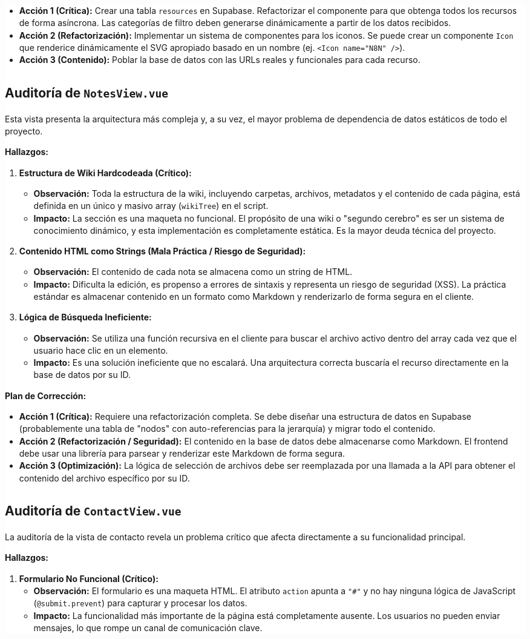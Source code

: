 *   **Acción 1 (Crítica):** Crear una tabla `resources` en Supabase. Refactorizar el componente para que obtenga todos los recursos de forma asíncrona. Las categorías de filtro deben generarse dinámicamente a partir de los datos recibidos.
*   **Acción 2 (Refactorización):** Implementar un sistema de componentes para los iconos. Se puede crear un componente `Icon` que renderice dinámicamente el SVG apropiado basado en un nombre (ej. `<Icon name="N8N" />`).
*   **Acción 3 (Contenido):** Poblar la base de datos con las URLs reales y funcionales para cada recurso.

## Auditoría de `NotesView.vue`

Esta vista presenta la arquitectura más compleja y, a su vez, el mayor problema de dependencia de datos estáticos de todo el proyecto.

**Hallazgos:**

1.  **Estructura de Wiki Hardcodeada (Crítico):**
    *   **Observación:** Toda la estructura de la wiki, incluyendo carpetas, archivos, metadatos y el contenido de cada página, está definida en un único y masivo array (`wikiTree`) en el script.
    *   **Impacto:** La sección es una maqueta no funcional. El propósito de una wiki o "segundo cerebro" es ser un sistema de conocimiento dinámico, y esta implementación es completamente estática. Es la mayor deuda técnica del proyecto.

2.  **Contenido HTML como Strings (Mala Práctica / Riesgo de Seguridad):**
    *   **Observación:** El contenido de cada nota se almacena como un string de HTML.
    *   **Impacto:** Dificulta la edición, es propenso a errores de sintaxis y representa un riesgo de seguridad (XSS). La práctica estándar es almacenar contenido en un formato como Markdown y renderizarlo de forma segura en el cliente.

3.  **Lógica de Búsqueda Ineficiente:**
    *   **Observación:** Se utiliza una función recursiva en el cliente para buscar el archivo activo dentro del array cada vez que el usuario hace clic en un elemento.
    *   **Impacto:** Es una solución ineficiente que no escalará. Una arquitectura correcta buscaría el recurso directamente en la base de datos por su ID.

**Plan de Corrección:**

*   **Acción 1 (Crítica):** Requiere una refactorización completa. Se debe diseñar una estructura de datos en Supabase (probablemente una tabla de "nodos" con auto-referencias para la jerarquía) y migrar todo el contenido.
*   **Acción 2 (Refactorización / Seguridad):** El contenido en la base de datos debe almacenarse como Markdown. El frontend debe usar una librería para parsear y renderizar este Markdown de forma segura.
*   **Acción 3 (Optimización):** La lógica de selección de archivos debe ser reemplazada por una llamada a la API para obtener el contenido del archivo específico por su ID.

## Auditoría de `ContactView.vue`

La auditoría de la vista de contacto revela un problema crítico que afecta directamente a su funcionalidad principal.

**Hallazgos:**

1.  **Formulario No Funcional (Crítico):**
    *   **Observación:** El formulario es una maqueta HTML. El atributo `action` apunta a `"#"` y no hay ninguna lógica de JavaScript (`@submit.prevent`) para capturar y procesar los datos.
    *   **Impacto:** La funcionalidad más importante de la página está completamente ausente. Los usuarios no pueden enviar mensajes, lo que rompe un canal de comunicación clave.
